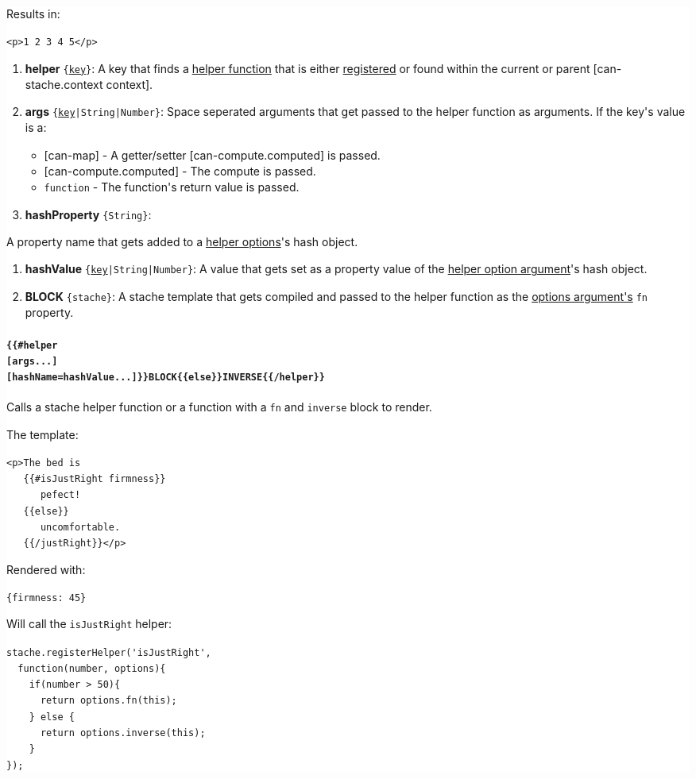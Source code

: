 Results in:

    <p>1 2 3 4 5</p>


1. __helper__ <code>{[key](#key-string)}</code>:
  A key that finds a [helper function](#helper-function-canstachesectionoptions-arg-optionshelperoptions-object)
  that is either [registered](#stacheregisterhelpername-helper) or found within the
  current or parent [can-stache.context context].
  
1. __args__ <code>{[key](#key-string)|String|Number}</code>:
  Space seperated arguments
  that get passed to the helper function as arguments. If the key's value is a:
  
   - [can-map] - A getter/setter [can-compute.computed] is passed.
   - [can-compute.computed] - The compute is passed.
   - `function` - The function's return value is passed.
  
1. __hashProperty__ <code>{String}</code>:
  
  
  A property name that gets added to a [helper options](#helperoptions-object)'s
  hash object.
  
1. __hashValue__ <code>{[key](#key-string)|String|Number}</code>:
  A value that gets
  set as a property value of the [helper option argument](#helperoptions-object)'s
  hash object.
  
1. __BLOCK__ <code>{stache}</code>:
  A stache template that gets compiled and
  passed to the helper function as the [options argument's](#helperoptions-object) `fn`
  property.
  
  

#### <code>{{#helper [args...] [hashName=hashValue...]}}BLOCK{{else}}INVERSE{{/helper}}</code>


Calls a stache helper function or a function with a `fn` and `inverse` block to
render.

The template:

    <p>The bed is
       {{#isJustRight firmness}}
          pefect!
       {{else}}
          uncomfortable.
       {{/justRight}}</p>

Rendered with:

    {firmness: 45}

Will call the `isJustRight` helper:

    stache.registerHelper('isJustRight',
      function(number, options){
        if(number > 50){
          return options.fn(this);
        } else {
          return options.inverse(this);
        }
    });
